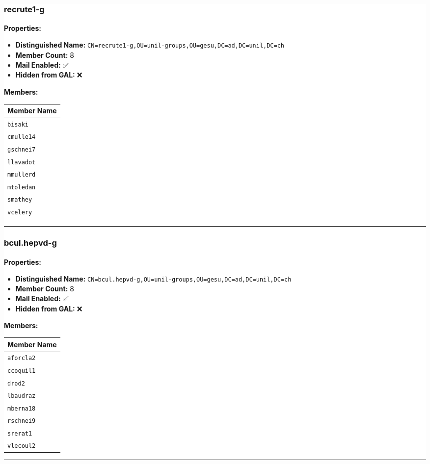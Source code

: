 
### recrute1-g

**Properties:**

- **Distinguished Name:** `CN=recrute1-g,OU=unil-groups,OU=gesu,DC=ad,DC=unil,DC=ch`
- **Member Count:** 8
- **Mail Enabled:** ✅
- **Hidden from GAL:** ❌

**Members:**

| Member Name |
|-------------|
| `bisaki` |
| `cmulle14` |
| `gschnei7` |
| `llavadot` |
| `mmullerd` |
| `mtoledan` |
| `smathey` |
| `vcelery` |

---

### bcul.hepvd-g

**Properties:**

- **Distinguished Name:** `CN=bcul.hepvd-g,OU=unil-groups,OU=gesu,DC=ad,DC=unil,DC=ch`
- **Member Count:** 8
- **Mail Enabled:** ✅
- **Hidden from GAL:** ❌

**Members:**

| Member Name |
|-------------|
| `aforcla2` |
| `ccoquil1` |
| `drod2` |
| `lbaudraz` |
| `mberna18` |
| `rschnei9` |
| `srerat1` |
| `vlecoul2` |

---
